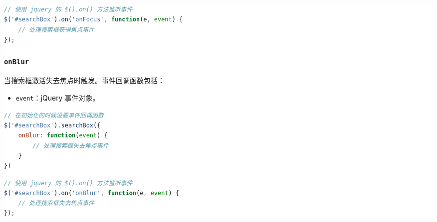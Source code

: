 ```js
// 使用 jquery 的 $().on() 方法监听事件
$('#searchBox').on('onFocus', function(e, event) {
    // 处理搜索框获得焦点事件
});
```

### `onBlur`

当搜索框激活失去焦点时触发。事件回调函数包括：

* `event`：jQuery 事件对象。

```js
// 在初始化的时候设置事件回调函数
$('#searchBox').searchBox({
    onBlur: function(event) {
        // 处理搜索框失去焦点事件
    }
})
```

```js
// 使用 jquery 的 $().on() 方法监听事件
$('#searchBox').on('onBlur', function(e, event) {
    // 处理搜索框失去焦点事件
});
```

<script>
function afterPageLoad(){
    $('.search-example').searchBox({
        escToClear: true,
        onSearchChange: function(searchKey, isEmpty) {
            console.log('Search box example: SearchKey', searchKey, isEmpty ? 'empty' : 'notEmpty');
        },
        onPressEnter: function() {
            console.log('MGUI - Searchbox: You press enter.');
        },
        onKeyDown: function() {
            console.log('MGUI - Searchbox: You press any key down.');
        },
        onFocus: function() {
            console.log('MGUI - Searchbox: Search box focus.');
        },
        onBlur: function() {
            console.log('MGUI - Searchbox: Search box blur.');
        }
    });
}
</script>
